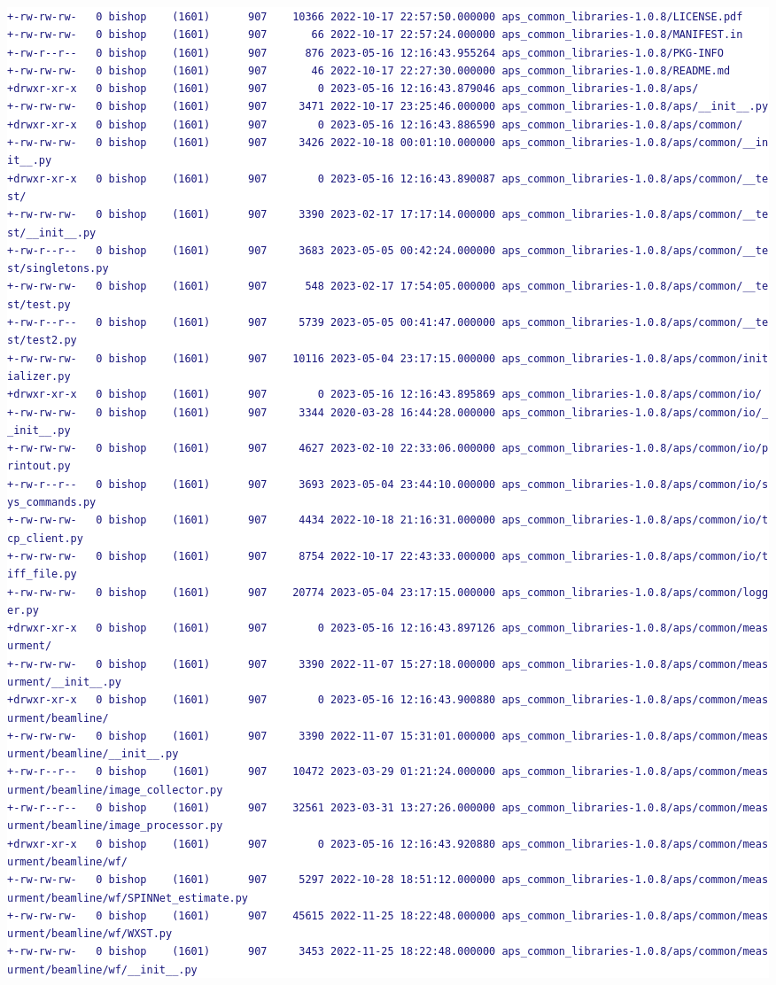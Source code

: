 ```diff
+-rw-rw-rw-   0 bishop    (1601)      907    10366 2022-10-17 22:57:50.000000 aps_common_libraries-1.0.8/LICENSE.pdf
+-rw-rw-rw-   0 bishop    (1601)      907       66 2022-10-17 22:57:24.000000 aps_common_libraries-1.0.8/MANIFEST.in
+-rw-r--r--   0 bishop    (1601)      907      876 2023-05-16 12:16:43.955264 aps_common_libraries-1.0.8/PKG-INFO
+-rw-rw-rw-   0 bishop    (1601)      907       46 2022-10-17 22:27:30.000000 aps_common_libraries-1.0.8/README.md
+drwxr-xr-x   0 bishop    (1601)      907        0 2023-05-16 12:16:43.879046 aps_common_libraries-1.0.8/aps/
+-rw-rw-rw-   0 bishop    (1601)      907     3471 2022-10-17 23:25:46.000000 aps_common_libraries-1.0.8/aps/__init__.py
+drwxr-xr-x   0 bishop    (1601)      907        0 2023-05-16 12:16:43.886590 aps_common_libraries-1.0.8/aps/common/
+-rw-rw-rw-   0 bishop    (1601)      907     3426 2022-10-18 00:01:10.000000 aps_common_libraries-1.0.8/aps/common/__init__.py
+drwxr-xr-x   0 bishop    (1601)      907        0 2023-05-16 12:16:43.890087 aps_common_libraries-1.0.8/aps/common/__test/
+-rw-rw-rw-   0 bishop    (1601)      907     3390 2023-02-17 17:17:14.000000 aps_common_libraries-1.0.8/aps/common/__test/__init__.py
+-rw-r--r--   0 bishop    (1601)      907     3683 2023-05-05 00:42:24.000000 aps_common_libraries-1.0.8/aps/common/__test/singletons.py
+-rw-rw-rw-   0 bishop    (1601)      907      548 2023-02-17 17:54:05.000000 aps_common_libraries-1.0.8/aps/common/__test/test.py
+-rw-r--r--   0 bishop    (1601)      907     5739 2023-05-05 00:41:47.000000 aps_common_libraries-1.0.8/aps/common/__test/test2.py
+-rw-rw-rw-   0 bishop    (1601)      907    10116 2023-05-04 23:17:15.000000 aps_common_libraries-1.0.8/aps/common/initializer.py
+drwxr-xr-x   0 bishop    (1601)      907        0 2023-05-16 12:16:43.895869 aps_common_libraries-1.0.8/aps/common/io/
+-rw-rw-rw-   0 bishop    (1601)      907     3344 2020-03-28 16:44:28.000000 aps_common_libraries-1.0.8/aps/common/io/__init__.py
+-rw-rw-rw-   0 bishop    (1601)      907     4627 2023-02-10 22:33:06.000000 aps_common_libraries-1.0.8/aps/common/io/printout.py
+-rw-r--r--   0 bishop    (1601)      907     3693 2023-05-04 23:44:10.000000 aps_common_libraries-1.0.8/aps/common/io/sys_commands.py
+-rw-rw-rw-   0 bishop    (1601)      907     4434 2022-10-18 21:16:31.000000 aps_common_libraries-1.0.8/aps/common/io/tcp_client.py
+-rw-rw-rw-   0 bishop    (1601)      907     8754 2022-10-17 22:43:33.000000 aps_common_libraries-1.0.8/aps/common/io/tiff_file.py
+-rw-rw-rw-   0 bishop    (1601)      907    20774 2023-05-04 23:17:15.000000 aps_common_libraries-1.0.8/aps/common/logger.py
+drwxr-xr-x   0 bishop    (1601)      907        0 2023-05-16 12:16:43.897126 aps_common_libraries-1.0.8/aps/common/measurment/
+-rw-rw-rw-   0 bishop    (1601)      907     3390 2022-11-07 15:27:18.000000 aps_common_libraries-1.0.8/aps/common/measurment/__init__.py
+drwxr-xr-x   0 bishop    (1601)      907        0 2023-05-16 12:16:43.900880 aps_common_libraries-1.0.8/aps/common/measurment/beamline/
+-rw-rw-rw-   0 bishop    (1601)      907     3390 2022-11-07 15:31:01.000000 aps_common_libraries-1.0.8/aps/common/measurment/beamline/__init__.py
+-rw-r--r--   0 bishop    (1601)      907    10472 2023-03-29 01:21:24.000000 aps_common_libraries-1.0.8/aps/common/measurment/beamline/image_collector.py
+-rw-r--r--   0 bishop    (1601)      907    32561 2023-03-31 13:27:26.000000 aps_common_libraries-1.0.8/aps/common/measurment/beamline/image_processor.py
+drwxr-xr-x   0 bishop    (1601)      907        0 2023-05-16 12:16:43.920880 aps_common_libraries-1.0.8/aps/common/measurment/beamline/wf/
+-rw-rw-rw-   0 bishop    (1601)      907     5297 2022-10-28 18:51:12.000000 aps_common_libraries-1.0.8/aps/common/measurment/beamline/wf/SPINNet_estimate.py
+-rw-rw-rw-   0 bishop    (1601)      907    45615 2022-11-25 18:22:48.000000 aps_common_libraries-1.0.8/aps/common/measurment/beamline/wf/WXST.py
+-rw-rw-rw-   0 bishop    (1601)      907     3453 2022-11-25 18:22:48.000000 aps_common_libraries-1.0.8/aps/common/measurment/beamline/wf/__init__.py
```